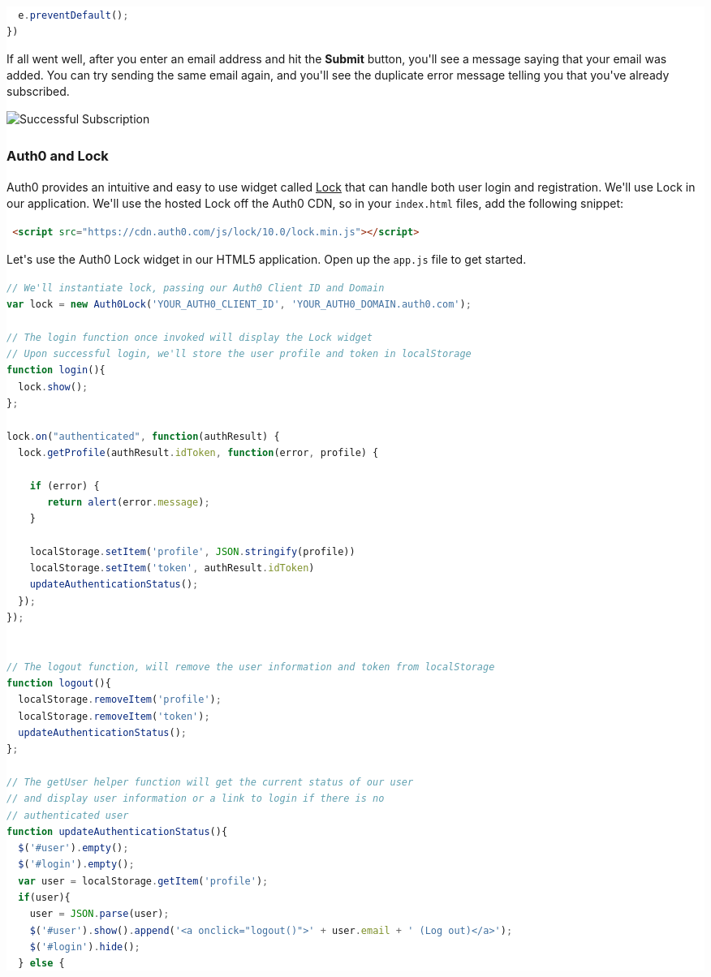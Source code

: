 ```js
  e.preventDefault();
})
```

If all went well, after you enter an email address and hit the **Submit** button, you'll see a message saying that your email was added. You can try sending the same email again, and you'll see the duplicate error message telling you that you've already subscribed.

![Successful Subscription](https://cdn.auth0.com/blog/webtask/subscribed.png)

### Auth0 and Lock

Auth0 provides an intuitive and easy to use widget called [Lock](https://auth0.com/lock) that can handle both user login and registration. We'll use Lock in our application. We'll use the hosted Lock off the Auth0 CDN, so in your `index.html` files, add the following snippet:

```html
 <script src="https://cdn.auth0.com/js/lock/10.0/lock.min.js"></script>
```

Let's use the Auth0 Lock widget in our HTML5 application. Open up the `app.js` file to get started.

```js
// We'll instantiate lock, passing our Auth0 Client ID and Domain
var lock = new Auth0Lock('YOUR_AUTH0_CLIENT_ID', 'YOUR_AUTH0_DOMAIN.auth0.com');

// The login function once invoked will display the Lock widget
// Upon successful login, we'll store the user profile and token in localStorage
function login(){
  lock.show();
};

lock.on("authenticated", function(authResult) {
  lock.getProfile(authResult.idToken, function(error, profile) {

    if (error) {
       return alert(error.message);
    }

    localStorage.setItem('profile', JSON.stringify(profile))
    localStorage.setItem('token', authResult.idToken)
    updateAuthenticationStatus();
  });
});


// The logout function, will remove the user information and token from localStorage
function logout(){
  localStorage.removeItem('profile');
  localStorage.removeItem('token');
  updateAuthenticationStatus();
};

// The getUser helper function will get the current status of our user
// and display user information or a link to login if there is no
// authenticated user
function updateAuthenticationStatus(){
  $('#user').empty();
  $('#login').empty();
  var user = localStorage.getItem('profile');
  if(user){
    user = JSON.parse(user);
    $('#user').show().append('<a onclick="logout()">' + user.email + ' (Log out)</a>');
    $('#login').hide();
  } else {
```